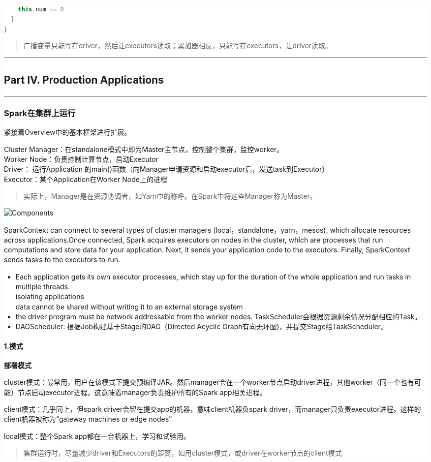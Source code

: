 ```scala
    this.num == 0
  }
}
```

> 广播变量只能写在driver，然后让executors读取；累加器相反，只能写在executors，让driver读取。

------





## Part IV. Production Applications

------

### Spark在集群上运行

紧接着Overview中的基本框架进行扩展。

Cluster Manager：在standalone模式中即为Master主节点，控制整个集群，监控worker。  
Worker Node：负责控制计算节点，启动Executor  
Driver： 运行Application 的main()函数（向Manager申请资源和启动executor后，发送task到Executor）  
Executor：某个Application在Worker Node上的进程  

> 实际上，Manager是在资源协调者，如Yarn中的称呼。在Spark中将这些Manager称为Master。

![Components][1]  

SparkContext can connect to several types of cluster managers (local，standalone，yarn，mesos), which allocate resources across applications.Once connected, Spark acquires executors on nodes in the cluster, which are processes that run computations and store data for your application. Next, it sends your application code to the executors. Finally, SparkContext sends tasks to the executors to run.  

- Each application gets its own executor processes, which stay up for the duration of the whole application and run tasks in multiple threads.    
  isolating applications  
  data cannot be shared without writing it to an external storage system  
- the driver program must be network addressable from the worker nodes. TaskScheduler会根据资源剩余情况分配相应的Task。  
- DAGScheduler: 根据Job构建基于Stage的DAG（Directed Acyclic Graph有向无环图)，并提交Stage给TaskScheduler。  

#### 1.模式

**部署模式**

cluster模式：最常用，用户在该模式下提交预编译JAR。然后manager会在一个worker节点启动driver进程，其他worker（同一个也有可能）节点启动executor进程。这意味着manager负责维护所有的Spark app相关进程。

client模式：几乎同上，但spark driver会留在提交app的机器，意味client机器负spark driver，而manager只负责executor进程。这样的client机器被称为“gateway machines or edge nodes”

local模式：整个Spark app都在一台机器上，学习和试验用。

> 集群运行时，尽量减少driver和Executors的距离，如用cluster模式，或driver在worker节点的client模式


[1]: http://spark.apache.org/docs/2.1.2/img/cluster-overview.png
